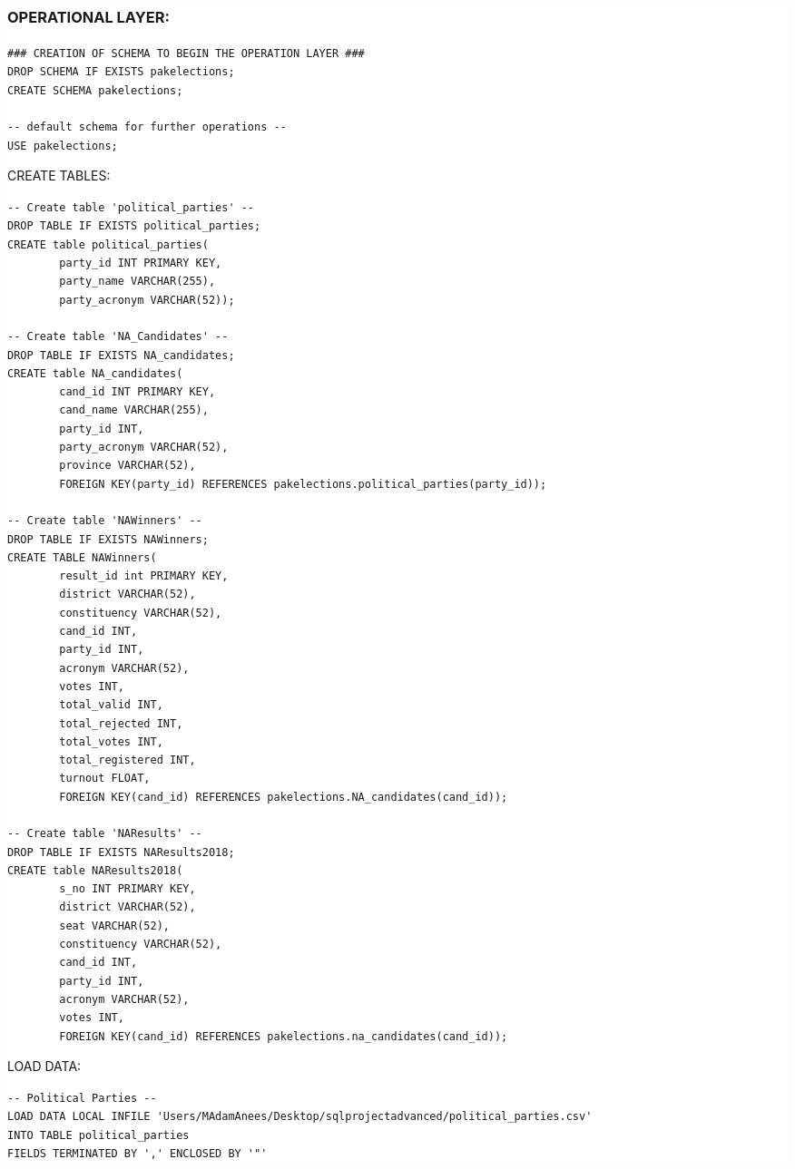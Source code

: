 ### OPERATIONAL LAYER: 
~~~~
### CREATION OF SCHEMA TO BEGIN THE OPERATION LAYER ###
DROP SCHEMA IF EXISTS pakelections;
CREATE SCHEMA pakelections;

-- default schema for further operations -- 
USE pakelections;
~~~~
CREATE TABLES:
~~~~
-- Create table 'political_parties' --
DROP TABLE IF EXISTS political_parties;
CREATE table political_parties(
		party_id INT PRIMARY KEY,
		party_name VARCHAR(255),
        party_acronym VARCHAR(52));
        
-- Create table 'NA_Candidates' --
DROP TABLE IF EXISTS NA_candidates;
CREATE table NA_candidates(
		cand_id INT PRIMARY KEY,
        cand_name VARCHAR(255),
        party_id INT,
        party_acronym VARCHAR(52),
        province VARCHAR(52),
        FOREIGN KEY(party_id) REFERENCES pakelections.political_parties(party_id));
        
-- Create table 'NAWinners' --
DROP TABLE IF EXISTS NAWinners;
CREATE TABLE NAWinners(
		result_id int PRIMARY KEY,
        district VARCHAR(52),
        constituency VARCHAR(52), 
        cand_id INT,
        party_id INT,
        acronym VARCHAR(52),
        votes INT,
        total_valid INT,
        total_rejected INT,
        total_votes INT,
        total_registered INT,
        turnout FLOAT,
        FOREIGN KEY(cand_id) REFERENCES pakelections.NA_candidates(cand_id));

-- Create table 'NAResults' --
DROP TABLE IF EXISTS NAResults2018;
CREATE table NAResults2018(
		s_no INT PRIMARY KEY,
        district VARCHAR(52),
        seat VARCHAR(52),
        constituency VARCHAR(52),
        cand_id INT,
        party_id INT,
        acronym VARCHAR(52),
        votes INT,
        FOREIGN KEY(cand_id) REFERENCES pakelections.na_candidates(cand_id));
~~~~
LOAD DATA:
~~~~
-- Political Parties --
LOAD DATA LOCAL INFILE 'Users/MAdamAnees/Desktop/sqlprojectadvanced/political_parties.csv' 
INTO TABLE political_parties
FIELDS TERMINATED BY ',' ENCLOSED BY '"'
~~~~
